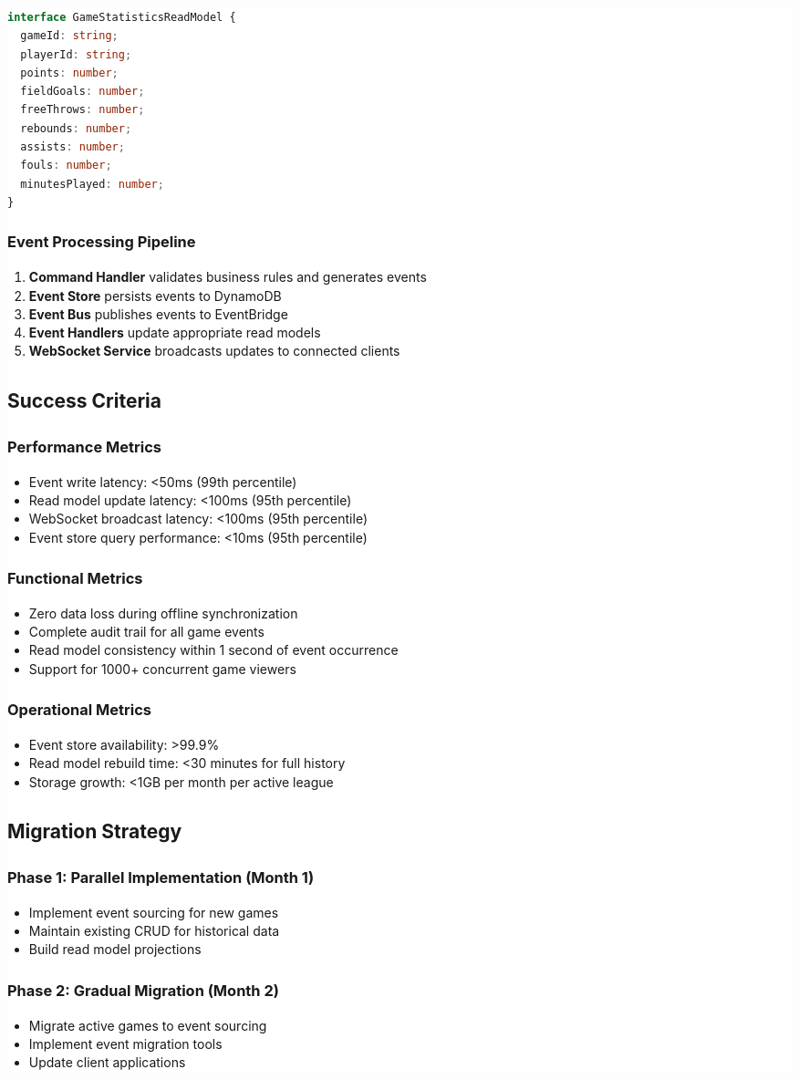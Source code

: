 ```typescript
interface GameStatisticsReadModel {
  gameId: string;
  playerId: string;
  points: number;
  fieldGoals: number;
  freeThrows: number;
  rebounds: number;
  assists: number;
  fouls: number;
  minutesPlayed: number;
}
```

### Event Processing Pipeline
1. **Command Handler** validates business rules and generates events
2. **Event Store** persists events to DynamoDB
3. **Event Bus** publishes events to EventBridge
4. **Event Handlers** update appropriate read models
5. **WebSocket Service** broadcasts updates to connected clients

## Success Criteria

### Performance Metrics
- Event write latency: <50ms (99th percentile)
- Read model update latency: <100ms (95th percentile)
- WebSocket broadcast latency: <100ms (95th percentile)
- Event store query performance: <10ms (95th percentile)

### Functional Metrics  
- Zero data loss during offline synchronization
- Complete audit trail for all game events
- Read model consistency within 1 second of event occurrence
- Support for 1000+ concurrent game viewers

### Operational Metrics
- Event store availability: >99.9%
- Read model rebuild time: <30 minutes for full history
- Storage growth: <1GB per month per active league

## Migration Strategy

### Phase 1: Parallel Implementation (Month 1)
- Implement event sourcing for new games
- Maintain existing CRUD for historical data
- Build read model projections

### Phase 2: Gradual Migration (Month 2)
- Migrate active games to event sourcing
- Implement event migration tools
- Update client applications
